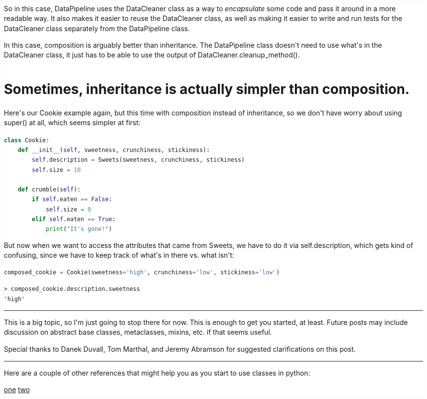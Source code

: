 So in this case, DataPipeline uses the DataCleaner class as a way to _encapsulate_ some code and pass it around in a more
readable way. It also makes it easier to reuse the DataCleaner class, as well as making it easier to 
write and run tests for the DataCleaner class separately from the DataPipeline class. 

In this case, composition is arguably
better than inheritance. The DataPipeline class doesn't need to use what's in the DataCleaner class, it just has to 
be able to use the output of DataCleaner.cleanup_method(). 

# Sometimes, inheritance is actually simpler than composition. 

Here's our Cookie example again, 
but this time with composition instead of inheritance, so we don't have worry about using super() at all, which 
seems simpler at first:

```python
class Cookie:
    def __init__(self, sweetness, crunchiness, stickiness):
        self.description = Sweets(sweetness, crunchiness, stickiness)
        self.size = 10

    def crumble(self):
        if self.eaten == False:
            self.size = 0
        elif self.eaten == True:
            print("It's gone!")
```

But now when we want to access the attributes that came from Sweets, we have to do it via self.description, 
which gets kind of confusing, since we have to keep track of what's in there vs. what isn't:

```python
composed_cookie = Cookie(sweetness='high', crunchiness='low', stickiness='low')
```

```
> composed_cookie.description.sweetness
'high'
```
---
This is a big topic, so I'm just going to stop there for now. This is enough to get you started, at least. 
Future posts may include discussion on abstract base classes, metaclasses, mixins, etc. if that seems useful. 

Special thanks to Danek Duvall, Tom Marthal, and Jeremy Abramson for suggested clarifications on this post. 

---
Here are a couple of other references that might help you as you start to use classes in python:

[one](https://www.thedigitalcatonline.com/blog/2014/08/20/python-3-oop-part-3-delegation-composition-and-inheritance/)
[two](https://codefellows.github.io/sea-python-401d4/lectures/inheritance_v_composition.html)


